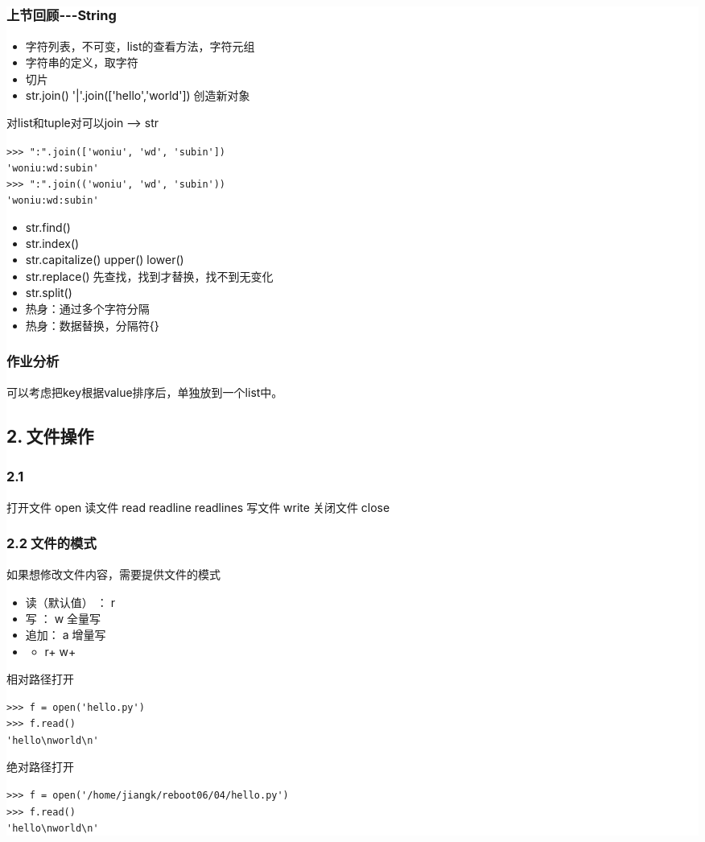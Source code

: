 ### 上节回顾---String
* 字符列表，不可变，list的查看方法，字符元组
* 字符串的定义，取字符
* 切片
* str.join()   '|'.join(['hello','world']) 创造新对象

对list和tuple对可以join --> str
```
>>> ":".join(['woniu', 'wd', 'subin'])
'woniu:wd:subin'
>>> ":".join(('woniu', 'wd', 'subin'))
'woniu:wd:subin'
```

* str.find()
* str.index()
* str.capitalize()  upper()  lower()
* str.replace()  先查找，找到才替换，找不到无变化
* str.split()
* 热身：通过多个字符分隔
* 热身：数据替换，分隔符{}

### 作业分析

可以考虑把key根据value排序后，单独放到一个list中。

## 2. 文件操作

### 2.1

打开文件 open
读文件 read readline readlines
写文件 write
关闭文件 close

### 2.2 文件的模式

如果想修改文件内容，需要提供文件的模式

* 读（默认值） ： r
* 写 ： w   全量写
* 追加： a  增量写
* + r+ w+

相对路径打开
```
>>> f = open('hello.py')
>>> f.read()
'hello\nworld\n'
```

绝对路径打开
```
>>> f = open('/home/jiangk/reboot06/04/hello.py')
>>> f.read()
'hello\nworld\n'
```
